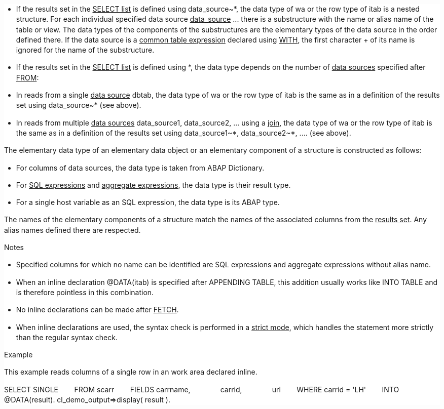 -   If the results set in the [SELECT list](javascript:call_link\('abapselect_list.htm'\)) is defined using data\_source~\*, the data type of wa or the row type of itab is a nested structure. For each individual specified data source [data\_source](javascript:call_link\('abapselect_data_source.htm'\)) ... there is a substructure with the name or alias name of the table or view. The data types of the components of the substructures are the elementary types of the data source in the order defined there. If the data source is a [common table expression](javascript:call_link\('abencommon_table_expression_glosry.htm'\) "Glossary Entry") declared using [WITH](javascript:call_link\('abapwith.htm'\)), the first character + of its name is ignored for the name of the substructure.
    
-   If the results set in the [SELECT list](javascript:call_link\('abapselect_list.htm'\)) is defined using \*, the data type depends on the number of [data sources](javascript:call_link\('abapselect_data_source.htm'\)) specified after [FROM](javascript:call_link\('abapfrom_clause.htm'\)):
    

-   In reads from a single [data source](javascript:call_link\('abapselect_data_source.htm'\)) dbtab, the data type of wa or the row type of itab is the same as in a definition of the results set using data\_source~\* (see above).

-   In reads from multiple [data sources](javascript:call_link\('abapselect_data_source.htm'\)) data\_source1, data\_source2, ... using a [join](javascript:call_link\('abapselect_join.htm'\)), the data type of wa or the row type of itab is the same as in a definition of the results set using data\_source1~\*, data\_source2~\*, .... (see above).

The elementary data type of an elementary data object or an elementary component of a structure is constructed as follows:

-   For columns of data sources, the data type is taken from ABAP Dictionary.
    
-   For [SQL expressions](javascript:call_link\('abapsql_expr.htm'\)) and [aggregate expressions](javascript:call_link\('abapselect_aggregate.htm'\)), the data type is their result type.
    
-   For a single host variable as an SQL expression, the data type is its ABAP type.
    

The names of the elementary components of a structure match the names of the associated columns from the [results set](javascript:call_link\('abapselect_list.htm'\)). Any alias names defined there are respected.

Notes

-   Specified columns for which no name can be identified are SQL expressions and aggregate expressions without alias name.
    
-   When an inline declaration @DATA(itab) is specified after APPENDING TABLE, this addition usually works like INTO TABLE and is therefore pointless in this combination.
    
-   No inline declarations can be made after [FETCH](javascript:call_link\('abapfetch.htm'\)).
    
-   When inline declarations are used, the syntax check is performed in a [strict mode](javascript:call_link\('abenopensql_strict_mode_740_sp08.htm'\)), which handles the statement more strictly than the regular syntax check.
    

Example

This example reads columns of a single row in an work area declared inline.

SELECT SINGLE
       FROM scarr
       FIELDS carrname,
              carrid,
              url
       WHERE carrid = 'LH'
       INTO @DATA(result).
cl\_demo\_output=>display( result ).
